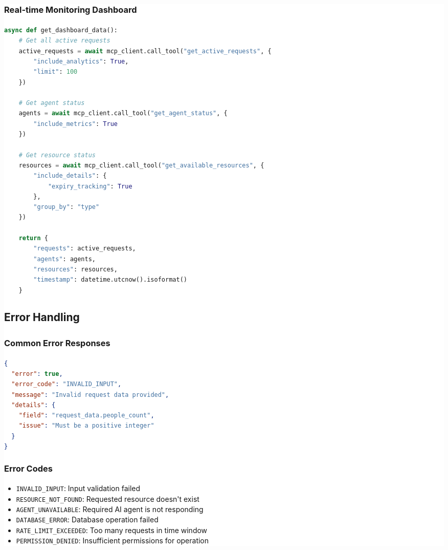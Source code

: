 ### Real-time Monitoring Dashboard

```python
async def get_dashboard_data():
    # Get all active requests
    active_requests = await mcp_client.call_tool("get_active_requests", {
        "include_analytics": True,
        "limit": 100
    })

    # Get agent status
    agents = await mcp_client.call_tool("get_agent_status", {
        "include_metrics": True
    })

    # Get resource status
    resources = await mcp_client.call_tool("get_available_resources", {
        "include_details": {
            "expiry_tracking": True
        },
        "group_by": "type"
    })

    return {
        "requests": active_requests,
        "agents": agents,
        "resources": resources,
        "timestamp": datetime.utcnow().isoformat()
    }
```

## Error Handling

### Common Error Responses

```json
{
  "error": true,
  "error_code": "INVALID_INPUT",
  "message": "Invalid request data provided",
  "details": {
    "field": "request_data.people_count",
    "issue": "Must be a positive integer"
  }
}
```

### Error Codes

- `INVALID_INPUT`: Input validation failed
- `RESOURCE_NOT_FOUND`: Requested resource doesn't exist
- `AGENT_UNAVAILABLE`: Required AI agent is not responding
- `DATABASE_ERROR`: Database operation failed
- `RATE_LIMIT_EXCEEDED`: Too many requests in time window
- `PERMISSION_DENIED`: Insufficient permissions for operation
